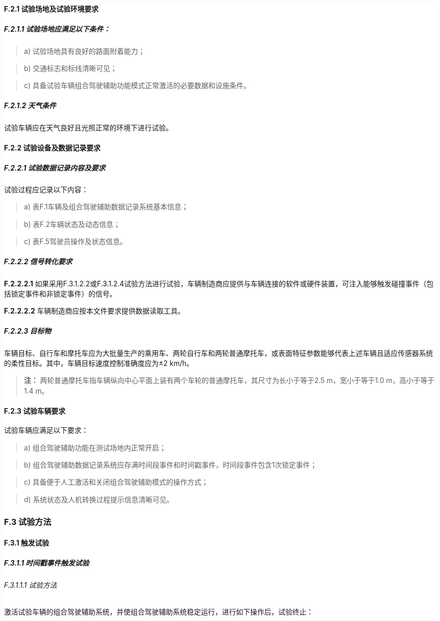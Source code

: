 #### F.2.1 试验场地及试验环境要求

##### F.2.1.1 试验场地应满足以下条件：

> a) 试验场地具有良好的路面附着能力；

> b) 交通标志和标线清晰可见；

> c) 具备试验车辆组合驾驶辅助功能模式正常激活的必要数据和设施条件。

##### F.2.1.2 天气条件

试验车辆应在天气良好且光照正常的环境下进行试验。

#### F.2.2 试验设备及数据记录要求

##### F.2.2.1 试验数据记录内容及要求

试验过程应记录以下内容：

> a) 表F.1车辆及组合驾驶辅助数据记录系统基本信息；

> b) 表F.2车辆状态及动态信息；

> c) 表F.5驾驶员操作及状态信息。

##### F.2.2.2 信号转化要求

**F.2.2.2.1** 如果采用F.3.1.2.2或F.3.1.2.4试验方法进行试验，车辆制造商应提供与车辆连接的软件或硬件装置，可注入能够触发碰撞事件（包括锁定事件和非锁定事件）的信号。

**F.2.2.2.2** 车辆制造商应按本文件要求提供数据读取工具。

##### F.2.2.3 目标物

车辆目标、自行车和摩托车应为大批量生产的乘用车、两轮自行车和两轮普通摩托车，或表面特征参数能够代表上述车辆且适应传感器系统的柔性目标。其中，车辆目标速度控制准确度应为±2 km/h。

> **注：** 两轮普通摩托车指车辆纵向中心平面上装有两个车轮的普通摩托车，其尺寸为长小于等于2.5 m，宽小于等于1.0 m，高小于等于1.4 m。

#### F.2.3 试验车辆要求

试验车辆应满足以下要求：

> a) 组合驾驶辅助功能在测试场地内正常开启；

> b) 组合驾驶辅助数据记录系统应存满时间段事件和时间戳事件，时间段事件包含1次锁定事件；

> c) 具备便于人工激活和关闭组合驾驶辅助模式的操作方式；

> d) 系统状态及人机转换过程提示信息清晰可见。

### F.3 试验方法

#### F.3.1 触发试验

##### F.3.1.1 时间戳事件触发试验

###### F.3.1.1.1 试验方法

激活试验车辆的组合驾驶辅助系统，并使组合驾驶辅助系统稳定运行，进行如下操作后，试验终止：
